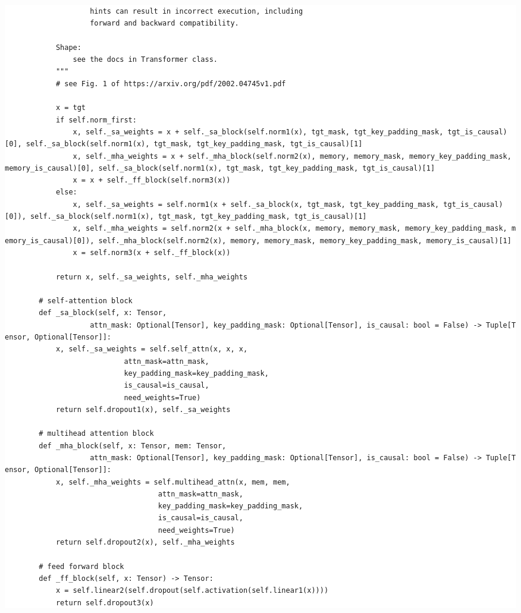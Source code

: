                         hints can result in incorrect execution, including
                        forward and backward compatibility.

                Shape:
                    see the docs in Transformer class.
                """
                # see Fig. 1 of https://arxiv.org/pdf/2002.04745v1.pdf

                x = tgt
                if self.norm_first:
                    x, self._sa_weights = x + self._sa_block(self.norm1(x), tgt_mask, tgt_key_padding_mask, tgt_is_causal)[0], self._sa_block(self.norm1(x), tgt_mask, tgt_key_padding_mask, tgt_is_causal)[1]
                    x, self._mha_weights = x + self._mha_block(self.norm2(x), memory, memory_mask, memory_key_padding_mask, memory_is_causal)[0], self._sa_block(self.norm1(x), tgt_mask, tgt_key_padding_mask, tgt_is_causal)[1]
                    x = x + self._ff_block(self.norm3(x))
                else:
                    x, self._sa_weights = self.norm1(x + self._sa_block(x, tgt_mask, tgt_key_padding_mask, tgt_is_causal)[0]), self._sa_block(self.norm1(x), tgt_mask, tgt_key_padding_mask, tgt_is_causal)[1]
                    x, self._mha_weights = self.norm2(x + self._mha_block(x, memory, memory_mask, memory_key_padding_mask, memory_is_causal)[0]), self._mha_block(self.norm2(x), memory, memory_mask, memory_key_padding_mask, memory_is_causal)[1]
                    x = self.norm3(x + self._ff_block(x))

                return x, self._sa_weights, self._mha_weights

            # self-attention block
            def _sa_block(self, x: Tensor,
                        attn_mask: Optional[Tensor], key_padding_mask: Optional[Tensor], is_causal: bool = False) -> Tuple[Tensor, Optional[Tensor]]:
                x, self._sa_weights = self.self_attn(x, x, x,
                                attn_mask=attn_mask,
                                key_padding_mask=key_padding_mask,
                                is_causal=is_causal,
                                need_weights=True)
                return self.dropout1(x), self._sa_weights

            # multihead attention block
            def _mha_block(self, x: Tensor, mem: Tensor,
                        attn_mask: Optional[Tensor], key_padding_mask: Optional[Tensor], is_causal: bool = False) -> Tuple[Tensor, Optional[Tensor]]:
                x, self._mha_weights = self.multihead_attn(x, mem, mem,
                                        attn_mask=attn_mask,
                                        key_padding_mask=key_padding_mask,
                                        is_causal=is_causal,
                                        need_weights=True)
                return self.dropout2(x), self._mha_weights

            # feed forward block
            def _ff_block(self, x: Tensor) -> Tensor:
                x = self.linear2(self.dropout(self.activation(self.linear1(x))))
                return self.dropout3(x)
